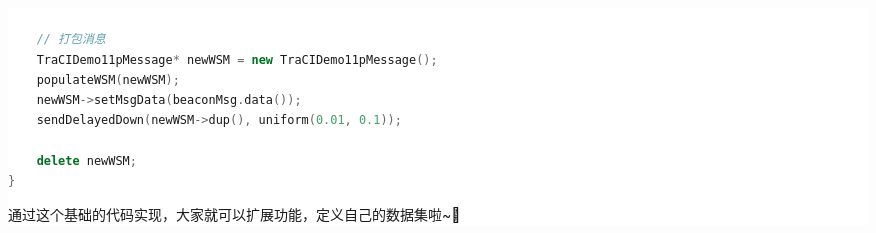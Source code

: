 ```cpp

    // 打包消息
    TraCIDemo11pMessage* newWSM = new TraCIDemo11pMessage();
    populateWSM(newWSM);
    newWSM->setMsgData(beaconMsg.data());
    sendDelayedDown(newWSM->dup(), uniform(0.01, 0.1));

    delete newWSM;
}
```
通过这个基础的代码实现，大家就可以扩展功能，定义自己的数据集啦~👏 

